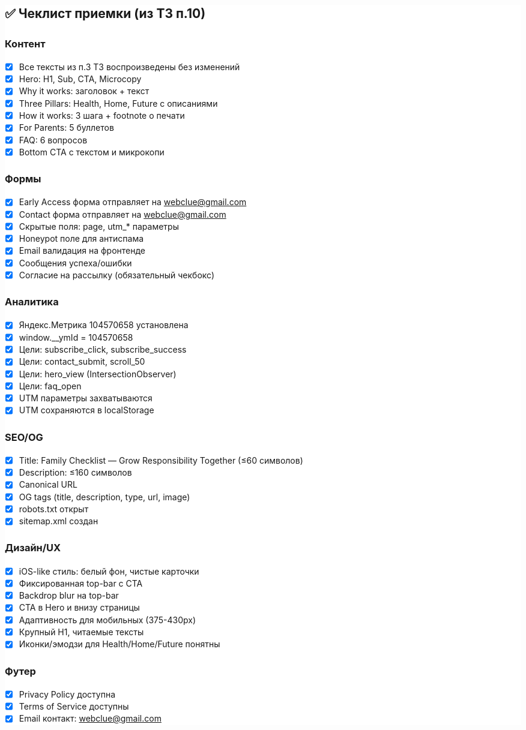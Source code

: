 ## ✅ Чеклист приемки (из ТЗ п.10)

### Контент
- [x] Все тексты из п.3 ТЗ воспроизведены без изменений
- [x] Hero: H1, Sub, CTA, Microcopy
- [x] Why it works: заголовок + текст
- [x] Three Pillars: Health, Home, Future с описаниями
- [x] How it works: 3 шага + footnote о печати
- [x] For Parents: 5 буллетов
- [x] FAQ: 6 вопросов
- [x] Bottom CTA с текстом и микрокопи

### Формы
- [x] Early Access форма отправляет на webclue@gmail.com
- [x] Contact форма отправляет на webclue@gmail.com
- [x] Скрытые поля: page, utm_* параметры
- [x] Honeypot поле для антиспама
- [x] Email валидация на фронтенде
- [x] Сообщения успеха/ошибки
- [x] Согласие на рассылку (обязательный чекбокс)

### Аналитика
- [x] Яндекс.Метрика 104570658 установлена
- [x] window.__ymId = 104570658
- [x] Цели: subscribe_click, subscribe_success
- [x] Цели: contact_submit, scroll_50
- [x] Цели: hero_view (IntersectionObserver)
- [x] Цели: faq_open
- [x] UTM параметры захватываются
- [x] UTM сохраняются в localStorage

### SEO/OG
- [x] Title: Family Checklist — Grow Responsibility Together (≤60 символов)
- [x] Description: ≤160 символов
- [x] Canonical URL
- [x] OG tags (title, description, type, url, image)
- [x] robots.txt открыт
- [x] sitemap.xml создан

### Дизайн/UX
- [x] iOS-like стиль: белый фон, чистые карточки
- [x] Фиксированная top-bar с CTA
- [x] Backdrop blur на top-bar
- [x] CTA в Hero и внизу страницы
- [x] Адаптивность для мобильных (375-430px)
- [x] Крупный H1, читаемые тексты
- [x] Иконки/эмодзи для Health/Home/Future понятны

### Футер
- [x] Privacy Policy доступна
- [x] Terms of Service доступны
- [x] Email контакт: webclue@gmail.com
